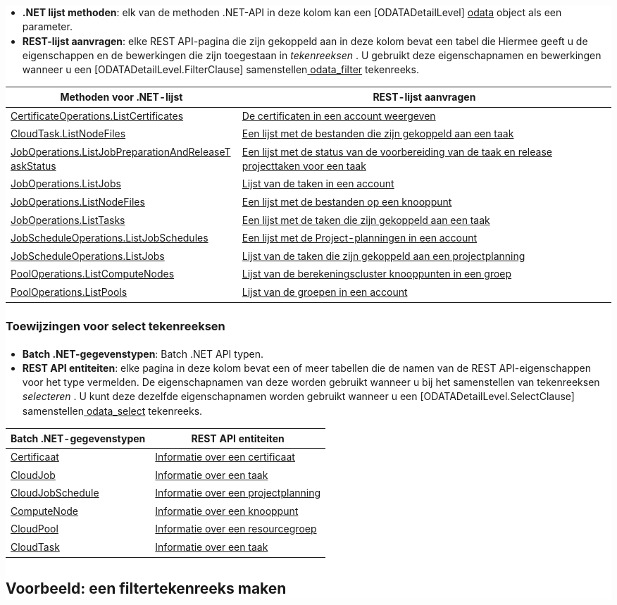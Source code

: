 - **.NET lijst methoden**: elk van de methoden .NET-API in deze kolom kan een [ODATADetailLevel] [ odata] object als een parameter.
- **REST-lijst aanvragen**: elke REST API-pagina die zijn gekoppeld aan in deze kolom bevat een tabel die Hiermee geeft u de eigenschappen en de bewerkingen die zijn toegestaan in *tekenreeksen* . U gebruikt deze eigenschapnamen en bewerkingen wanneer u een [ODATADetailLevel.FilterClause] samenstellen[ odata_filter] tekenreeks.

| Methoden voor .NET-lijst | REST-lijst aanvragen |
|---|---|
| [CertificateOperations.ListCertificates][net_list_certs] | [De certificaten in een account weergeven][rest_list_certs]
| [CloudTask.ListNodeFiles][net_list_task_files] | [Een lijst met de bestanden die zijn gekoppeld aan een taak][rest_list_task_files]
| [JobOperations.ListJobPreparationAndReleaseTaskStatus][net_list_jobprep_status] | [Een lijst met de status van de voorbereiding van de taak en release projecttaken voor een taak][rest_list_jobprep_status]
| [JobOperations.ListJobs][net_list_jobs] | [Lijst van de taken in een account][rest_list_jobs]
| [JobOperations.ListNodeFiles][net_list_nodefiles] | [Een lijst met de bestanden op een knooppunt][rest_list_nodefiles]
| [JobOperations.ListTasks][net_list_tasks] | [Een lijst met de taken die zijn gekoppeld aan een taak][rest_list_tasks]
| [JobScheduleOperations.ListJobSchedules][net_list_job_schedules] | [Een lijst met de Project-planningen in een account][rest_list_job_schedules]
| [JobScheduleOperations.ListJobs][net_list_schedule_jobs] | [Lijst van de taken die zijn gekoppeld aan een projectplanning][rest_list_schedule_jobs]
| [PoolOperations.ListComputeNodes][net_list_compute_nodes] | [Lijst van de berekeningscluster knooppunten in een groep][rest_list_compute_nodes]
| [PoolOperations.ListPools][net_list_pools] | [Lijst van de groepen in een account][rest_list_pools]

### <a name="mappings-for-select-strings"></a>Toewijzingen voor select tekenreeksen

- **Batch .NET-gegevenstypen**: Batch .NET API typen.
- **REST API entiteiten**: elke pagina in deze kolom bevat een of meer tabellen die de namen van de REST API-eigenschappen voor het type vermelden. De eigenschapnamen van deze worden gebruikt wanneer u bij het samenstellen van tekenreeksen *selecteren* . U kunt deze dezelfde eigenschapnamen worden gebruikt wanneer u een [ODATADetailLevel.SelectClause] samenstellen[ odata_select] tekenreeks.

| Batch .NET-gegevenstypen | REST API entiteiten |
|---|---|
| [Certificaat][net_cert] | [Informatie over een certificaat][rest_get_cert] |
| [CloudJob][net_job] | [Informatie over een taak][rest_get_job] |
| [CloudJobSchedule][net_schedule] | [Informatie over een projectplanning][rest_get_schedule] |
| [ComputeNode][net_node] | [Informatie over een knooppunt][rest_get_node] |
| [CloudPool][net_pool] | [Informatie over een resourcegroep][rest_get_pool] |
| [CloudTask][net_task] | [Informatie over een taak][rest_get_task] |

## <a name="example-construct-a-filter-string"></a>Voorbeeld: een filtertekenreeks maken


[api_net]: http://msdn.microsoft.com/library/azure/mt348682.aspx
[api_net_listjobs]: https://msdn.microsoft.com/library/azure/microsoft.azure.batch.joboperations.listjobs.aspx
[api_rest]: http://msdn.microsoft.com/library/azure/dn820158.aspx
[batch_metrics]: https://github.com/Azure/azure-batch-samples/tree/master/CSharp/BatchMetrics
[efficient_query_sample]: https://github.com/Azure/azure-batch-samples/tree/master/CSharp/ArticleProjects/EfficientListQueries
[forum]: https://social.msdn.microsoft.com/forums/azure/en-US/home?forum=azurebatch
[github_samples]: https://github.com/Azure/azure-batch-samples
[odata]: https://msdn.microsoft.com/library/azure/microsoft.azure.batch.odatadetaillevel.aspx
[odata_ctor]: https://msdn.microsoft.com/library/azure/dn866178.aspx
[odata_expand]: https://msdn.microsoft.com/library/azure/microsoft.azure.batch.odatadetaillevel.expandclause.aspx
[odata_filter]: https://msdn.microsoft.com/library/azure/microsoft.azure.batch.odatadetaillevel.filterclause.aspx
[odata_select]: https://msdn.microsoft.com/library/azure/microsoft.azure.batch.odatadetaillevel.selectclause.aspx
[net_list_certs]: https://msdn.microsoft.com/library/azure/microsoft.azure.batch.certificateoperations.listcertificates.aspx
[net_list_compute_nodes]: https://msdn.microsoft.com/library/azure/microsoft.azure.batch.pooloperations.listcomputenodes.aspx
[net_list_job_schedules]: https://msdn.microsoft.com/library/azure/microsoft.azure.batch.jobscheduleoperations.listjobschedules.aspx
[net_list_jobprep_status]: https://msdn.microsoft.com/library/azure/microsoft.azure.batch.joboperations.listjobpreparationandreleasetaskstatus.aspx
[net_list_jobs]: https://msdn.microsoft.com/library/azure/microsoft.azure.batch.joboperations.listjobs.aspx
[net_list_nodefiles]: https://msdn.microsoft.com/library/azure/microsoft.azure.batch.joboperations.listnodefiles.aspx
[net_list_pools]: https://msdn.microsoft.com/library/azure/microsoft.azure.batch.pooloperations.listpools.aspx
[net_list_schedule_jobs]: https://msdn.microsoft.com/library/azure/microsoft.azure.batch.jobscheduleoperations.listjobs.aspx
[net_list_task_files]: https://msdn.microsoft.com/library/azure/microsoft.azure.batch.cloudtask.listnodefiles.aspx
[net_list_tasks]: https://msdn.microsoft.com/library/azure/microsoft.azure.batch.joboperations.listtasks.aspx
[rest_list_certs]: https://msdn.microsoft.com/library/azure/dn820154.aspx
[rest_list_compute_nodes]: https://msdn.microsoft.com/library/azure/dn820159.aspx
[rest_list_job_schedules]: https://msdn.microsoft.com/library/azure/mt282174.aspx
[rest_list_jobprep_status]: https://msdn.microsoft.com/library/azure/mt282170.aspx
[rest_list_jobs]: https://msdn.microsoft.com/library/azure/dn820117.aspx
[rest_list_nodefiles]: https://msdn.microsoft.com/library/azure/dn820151.aspx
[rest_list_pools]: https://msdn.microsoft.com/library/azure/dn820101.aspx
[rest_list_schedule_jobs]: https://msdn.microsoft.com/library/azure/mt282169.aspx
[rest_list_task_files]: https://msdn.microsoft.com/library/azure/dn820142.aspx
[rest_list_tasks]: https://msdn.microsoft.com/library/azure/dn820187.aspx
[rest_get_cert]: https://msdn.microsoft.com/library/azure/dn820176.aspx
[rest_get_job]: https://msdn.microsoft.com/library/azure/dn820106.aspx
[rest_get_node]: https://msdn.microsoft.com/library/azure/dn820168.aspx
[rest_get_pool]: https://msdn.microsoft.com/library/azure/dn820165.aspx
[rest_get_schedule]: https://msdn.microsoft.com/library/azure/mt282171.aspx
[rest_get_task]: https://msdn.microsoft.com/library/azure/dn820133.aspx
[net_cert]: https://msdn.microsoft.com/library/azure/microsoft.azure.batch.certificate.aspx
[net_job]: https://msdn.microsoft.com/library/azure/microsoft.azure.batch.cloudjob.aspx
[net_node]: https://msdn.microsoft.com/library/azure/microsoft.azure.batch.computenode.aspx
[net_pool]: https://msdn.microsoft.com/library/azure/microsoft.azure.batch.cloudpool.aspx
[net_schedule]: https://msdn.microsoft.com/library/azure/microsoft.azure.batch.cloudjobschedule.aspx
[net_task]: https://msdn.microsoft.com/library/azure/microsoft.azure.batch.cloudtask.aspx